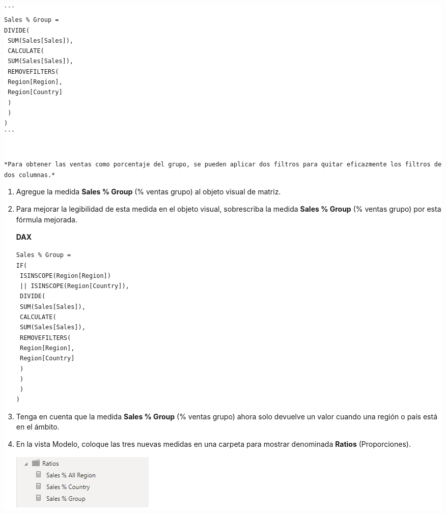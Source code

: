 
    ```
    Sales % Group =  
    DIVIDE(  
     SUM(Sales[Sales]),  
     CALCULATE(  
     SUM(Sales[Sales]),  
     REMOVEFILTERS(  
     Region[Region],  
     Region[Country]  
     )  
     )  
    )
    ```


    *Para obtener las ventas como porcentaje del grupo, se pueden aplicar dos filtros para quitar eficazmente los filtros de dos columnas.*

1. Agregue la medida **Sales % Group** (% ventas grupo) al objeto visual de matriz.

1. Para mejorar la legibilidad de esta medida en el objeto visual, sobrescriba la medida **Sales % Group** (% ventas grupo) por esta fórmula mejorada.


    **DAX**


    ```
    Sales % Group =  
    IF(  
     ISINSCOPE(Region[Region])  
     || ISINSCOPE(Region[Country]),  
     DIVIDE(  
     SUM(Sales[Sales]),  
     CALCULATE(  
     SUM(Sales[Sales]),  
     REMOVEFILTERS(  
     Region[Region],  
     Region[Country]  
     )  
     )  
     )  
    )
    ```


1. Tenga en cuenta que la medida **Sales % Group** (% ventas grupo) ahora solo devuelve un valor cuando una región o país está en el ámbito.

1. En la vista Modelo, coloque las tres nuevas medidas en una carpeta para mostrar denominada **Ratios** (Proporciones).

    ![Imagen 56](Linked_image_Files/06-create-dax-calculations-in-power-bi-desktop-advanced_image20.png)
